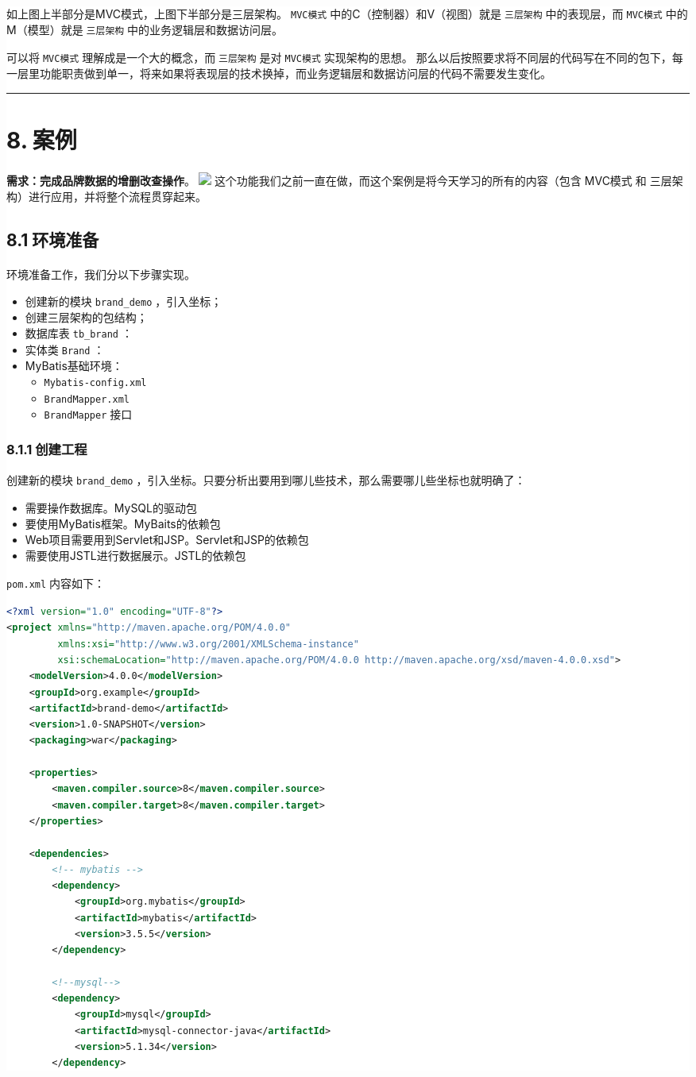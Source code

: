 如上图上半部分是MVC模式，上图下半部分是三层架构。 `MVC模式` 中的C（控制器）和V（视图）就是 `三层架构` 中的表现层，而 `MVC模式` 中的 M（模型）就是 `三层架构` 中的业务逻辑层和数据访问层。

可以将 `MVC模式` 理解成是一个大的概念，而 `三层架构` 是对 `MVC模式` 实现架构的思想。 那么以后按照要求将不同层的代码写在不同的包下，每一层里功能职责做到单一，将来如果将表现层的技术换掉，而业务逻辑层和数据访问层的代码不需要发生变化。

---
# 8. 案例
**需求：完成品牌数据的增删改查操作**。
![](https://image-1307616428.cos.ap-beijing.myqcloud.com/Obsidian/202302102107277.png)
这个功能我们之前一直在做，而这个案例是将今天学习的所有的内容（包含 MVC模式 和 三层架构）进行应用，并将整个流程贯穿起来。
## 8.1 环境准备
环境准备工作，我们分以下步骤实现。
- 创建新的模块 `brand_demo` ，引入坐标；
- 创建三层架构的包结构；
- 数据库表 `tb_brand` ：
- 实体类 `Brand` ：
- MyBatis基础环境：
	* `Mybatis-config.xml`
	* `BrandMapper.xml`
	* `BrandMapper` 接口
### 8.1.1 创建工程
创建新的模块 `brand_demo` ，引入坐标。只要分析出要用到哪儿些技术，那么需要哪儿些坐标也就明确了：
* 需要操作数据库。MySQL的驱动包
* 要使用MyBatis框架。MyBaits的依赖包
* Web项目需要用到Servlet和JSP。Servlet和JSP的依赖包
* 需要使用JSTL进行数据展示。JSTL的依赖包

`pom.xml` 内容如下：
```xml
<?xml version="1.0" encoding="UTF-8"?>
<project xmlns="http://maven.apache.org/POM/4.0.0"
         xmlns:xsi="http://www.w3.org/2001/XMLSchema-instance"
         xsi:schemaLocation="http://maven.apache.org/POM/4.0.0 http://maven.apache.org/xsd/maven-4.0.0.xsd">
    <modelVersion>4.0.0</modelVersion>
    <groupId>org.example</groupId>
    <artifactId>brand-demo</artifactId>
    <version>1.0-SNAPSHOT</version>
    <packaging>war</packaging>

    <properties>
        <maven.compiler.source>8</maven.compiler.source>
        <maven.compiler.target>8</maven.compiler.target>
    </properties>

    <dependencies>
        <!-- mybatis -->
        <dependency>
            <groupId>org.mybatis</groupId>
            <artifactId>mybatis</artifactId>
            <version>3.5.5</version>
        </dependency>

        <!--mysql-->
        <dependency>
            <groupId>mysql</groupId>
            <artifactId>mysql-connector-java</artifactId>
            <version>5.1.34</version>
        </dependency>

```